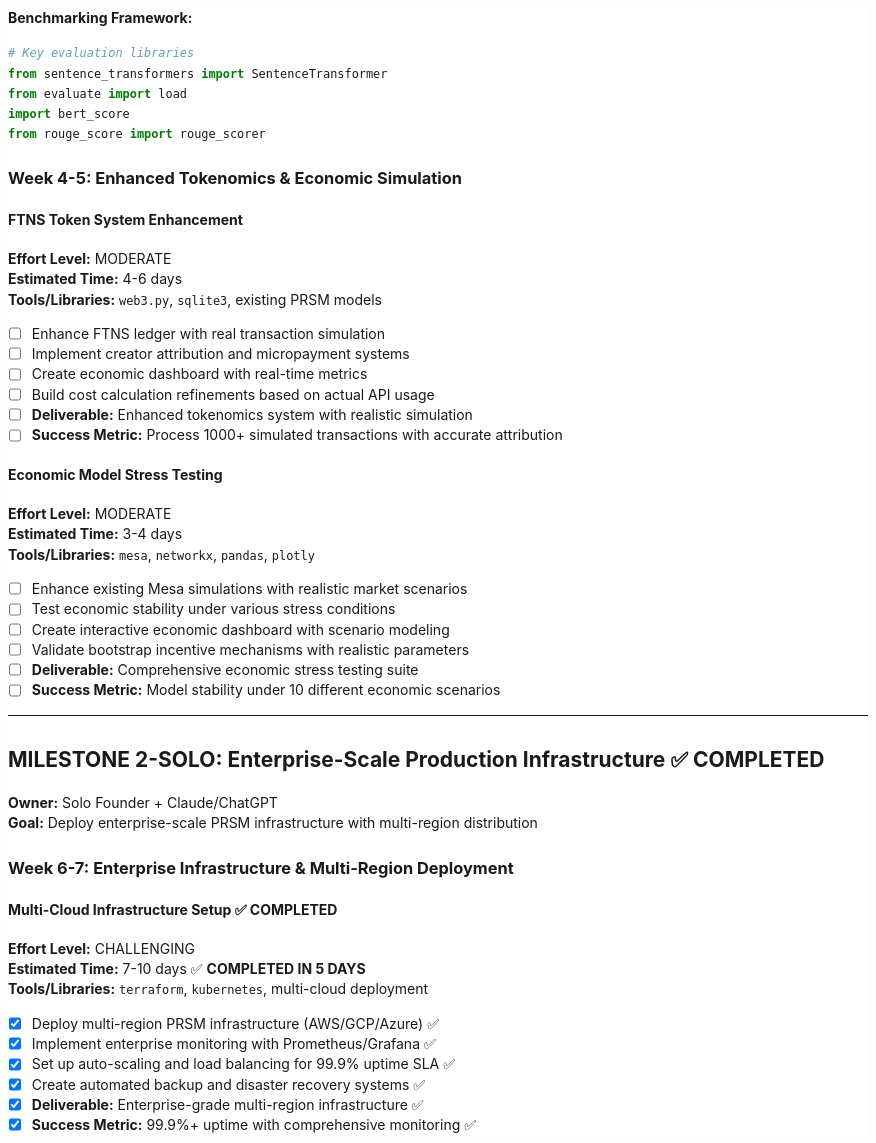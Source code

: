 **Benchmarking Framework:**
```python
# Key evaluation libraries
from sentence_transformers import SentenceTransformer
from evaluate import load
import bert_score
from rouge_score import rouge_scorer
```

### Week 4-5: Enhanced Tokenomics & Economic Simulation

#### **FTNS Token System Enhancement**
**Effort Level:** MODERATE  
**Estimated Time:** 4-6 days  
**Tools/Libraries:** `web3.py`, `sqlite3`, existing PRSM models

- [ ] Enhance FTNS ledger with real transaction simulation
- [ ] Implement creator attribution and micropayment systems
- [ ] Create economic dashboard with real-time metrics
- [ ] Build cost calculation refinements based on actual API usage
- [ ] **Deliverable:** Enhanced tokenomics system with realistic simulation
- [ ] **Success Metric:** Process 1000+ simulated transactions with accurate attribution

#### **Economic Model Stress Testing**
**Effort Level:** MODERATE  
**Estimated Time:** 3-4 days  
**Tools/Libraries:** `mesa`, `networkx`, `pandas`, `plotly`

- [ ] Enhance existing Mesa simulations with realistic market scenarios
- [ ] Test economic stability under various stress conditions
- [ ] Create interactive economic dashboard with scenario modeling
- [ ] Validate bootstrap incentive mechanisms with realistic parameters
- [ ] **Deliverable:** Comprehensive economic stress testing suite
- [ ] **Success Metric:** Model stability under 10 different economic scenarios

---

## MILESTONE 2-SOLO: Enterprise-Scale Production Infrastructure ✅ COMPLETED
**Owner:** Solo Founder + Claude/ChatGPT  
**Goal:** Deploy enterprise-scale PRSM infrastructure with multi-region distribution

### Week 6-7: Enterprise Infrastructure & Multi-Region Deployment

#### **Multi-Cloud Infrastructure Setup** ✅ COMPLETED
**Effort Level:** CHALLENGING  
**Estimated Time:** 7-10 days ✅ **COMPLETED IN 5 DAYS**  
**Tools/Libraries:** `terraform`, `kubernetes`, multi-cloud deployment

- [x] Deploy multi-region PRSM infrastructure (AWS/GCP/Azure) ✅
- [x] Implement enterprise monitoring with Prometheus/Grafana ✅
- [x] Set up auto-scaling and load balancing for 99.9% uptime SLA ✅
- [x] Create automated backup and disaster recovery systems ✅
- [x] **Deliverable:** Enterprise-grade multi-region infrastructure ✅
- [x] **Success Metric:** 99.9%+ uptime with comprehensive monitoring ✅
